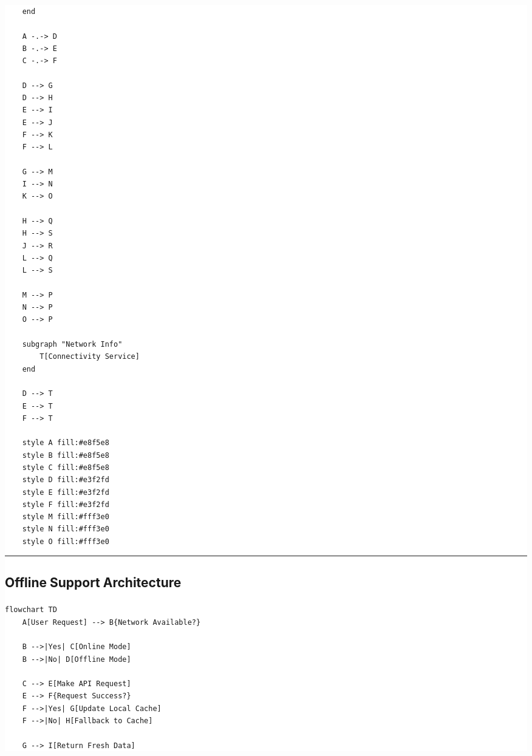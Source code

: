 ```mermaid
    end
    
    A -.-> D
    B -.-> E
    C -.-> F
    
    D --> G
    D --> H
    E --> I
    E --> J
    F --> K
    F --> L
    
    G --> M
    I --> N
    K --> O
    
    H --> Q
    H --> S
    J --> R
    L --> Q
    L --> S
    
    M --> P
    N --> P
    O --> P
    
    subgraph "Network Info"
        T[Connectivity Service]
    end
    
    D --> T
    E --> T
    F --> T
    
    style A fill:#e8f5e8
    style B fill:#e8f5e8
    style C fill:#e8f5e8
    style D fill:#e3f2fd
    style E fill:#e3f2fd
    style F fill:#e3f2fd
    style M fill:#fff3e0
    style N fill:#fff3e0
    style O fill:#fff3e0
```

---

## **Offline Support Architecture**

```mermaid
flowchart TD
    A[User Request] --> B{Network Available?}
    
    B -->|Yes| C[Online Mode]
    B -->|No| D[Offline Mode]
    
    C --> E[Make API Request]
    E --> F{Request Success?}
    F -->|Yes| G[Update Local Cache]
    F -->|No| H[Fallback to Cache]
    
    G --> I[Return Fresh Data]
```